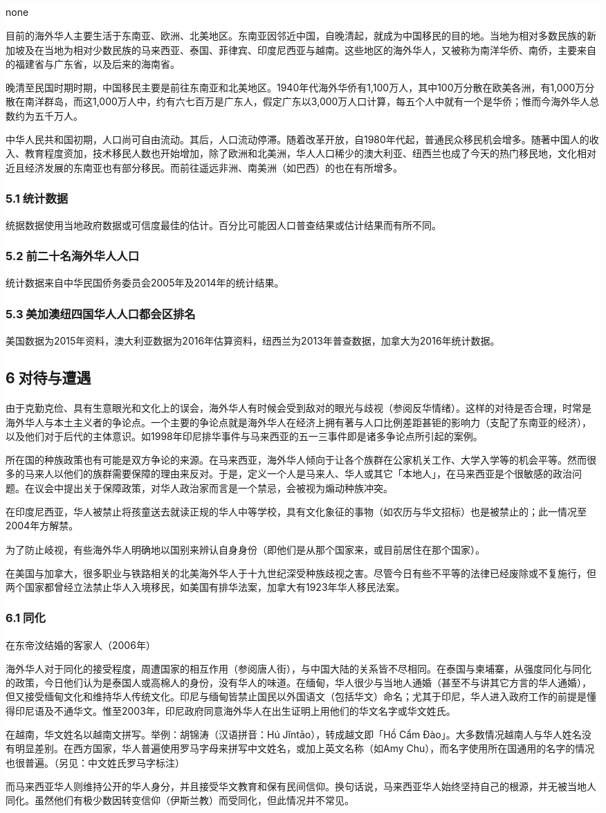 none

目前的海外华人主要生活于东南亚、欧洲、北美地区。东南亚因邻近中国，自晚清起，就成为中国移民的目的地。当地为相对多数民族的新加坡及在当地为相对少数民族的马来西亚、泰国、菲律宾、印度尼西亚与越南。这些地区的海外华人，又被称为南洋华侨、南侨，主要来自的福建省与广东省，以及后来的海南省。

晚清至民国时期时期，中国移民主要是前往东南亚和北美地区。1940年代海外华侨有1,100万人，其中100万分散在欧美各洲，有1,000万分散在南洋群岛，而这1,000万人中，约有六七百万是广东人，假定广东以3,000万人口计算，每五个人中就有一个是华侨；惟而今海外华人总数约为五千万人。

中华人民共和国初期，人口尚可自由流动。其后，人口流动停滞。随着改革开放，自1980年代起，普通民众移民机会增多。随著中国人的收入、教育程度资加，技术移民人数也开始增加，除了欧洲和北美洲，华人人口稀少的澳大利亚、纽西兰也成了今天的热门移民地，文化相对近且经济发展的东南亚也有部分移民。而前往遥远非洲、南美洲（如巴西）的也在有所增多。



### 5.1 统计数据

统据数据使用当地政府数据或可信度最佳的估计。百分比可能因人口普查结果或估计结果而有所不同。



### 5.2 前二十名海外华人人口

统计数据来自中华民国侨务委员会2005年及2014年的统计结果。



### 5.3 美加澳纽四国华人人口都会区排名

美国数据为2015年资料，澳大利亚数据为2016年估算资料，纽西兰为2013年普查数据，加拿大为2016年统计数据。



## 6 对待与遭遇

由于克勤克俭、具有生意眼光和文化上的误会，海外华人有时候会受到敌对的眼光与歧视（参阅反华情绪）。这样的对待是否合理，时常是海外华人与本土主义者的争论点。一个主要的争论点就是海外华人在经济上拥有著与人口比例差距甚钜的影响力（支配了东南亚的经济），以及他们对于后代的主体意识。如1998年印尼排华事件与马来西亚的五一三事件即是诸多争论点所引起的案例。

所在国的种族政策也有可能是双方争论的来源。在马来西亚，海外华人倾向于让各个族群在公家机关工作、大学入学等的机会平等。然而很多的马来人以他们的族群需要保障的理由来反对。于是，定义一个人是马来人、华人或其它「本地人」，在马来西亚是个很敏感的政治问题。在议会中提出关于保障政策，对华人政治家而言是一个禁忌，会被视为煽动种族冲突。

在印度尼西亚，华人被禁止将孩童送去就读正规的华人中等学校，具有文化象征的事物（如农历与华文招标）也是被禁止的；此一情况至2004年方解禁。

为了防止岐视，有些海外华人明确地以国别来辨认自身身份（即他们是从那个国家来，或目前居住在那个国家）。

在美国与加拿大，很多职业与铁路相关的北美海外华人于十九世纪深受种族歧视之害。尽管今日有些不平等的法律已经废除或不复施行，但两个国家都曾经立法禁止华人入境移民，如美国有排华法案，加拿大有1923年华人移民法案。



### 6.1 同化

在东帝汶结婚的客家人（2006年）

海外华人对于同化的接受程度，周遭国家的相互作用（参阅唐人街），与中国大陆的关系皆不尽相同。在泰国与柬埔寨，从强度同化与同化的政策，今日他们认为是泰国人或高棉人的身份，没有华人的味道。在缅甸，华人很少与当地人通婚（甚至不与讲其它方言的华人通婚），但又接受缅甸文化和维持华人传统文化。印尼与缅甸皆禁止国民以外国语文（包括华文）命名；尤其于印尼，华人进入政府工作的前提是懂得印尼语及不通华文。惟至2003年，印尼政府同意海外华人在出生证明上用他们的华文名字或华文姓氏。

在越南，华文姓名以越南文拼写。举例：胡锦涛（汉语拼音：Hú Jǐntāo），转成越文即「Hồ Cẩm Đào」。大多数情况越南人与华人姓名没有明显差别。在西方国家，华人普遍使用罗马字母来拼写中文姓名，或加上英文名称（如Amy Chu），而名字使用所在国通用的名字的情况也很普遍。（另见：中文姓氏罗马字标注）

而马来西亚华人则维持公开的华人身分，并且接受华文教育和保有民间信仰。换句话说，马来西亚华人始终坚持自己的根源，并无被当地人同化。虽然他们有极少数因转变信仰（伊斯兰教）而受同化，但此情况并不常见。
